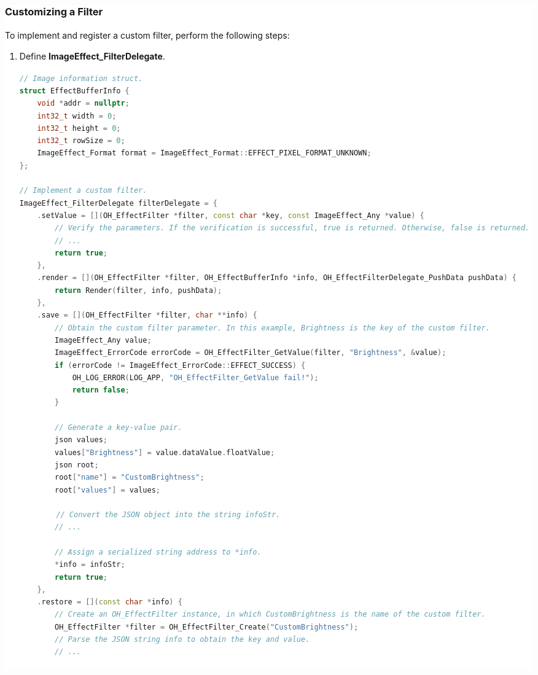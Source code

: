 ### Customizing a Filter

To implement and register a custom filter, perform the following steps:

1. Define **ImageEffect_FilterDelegate**.

    ```c++
    // Image information struct.
    struct EffectBufferInfo {
        void *addr = nullptr;
        int32_t width = 0;
        int32_t height = 0;
        int32_t rowSize = 0;
        ImageEffect_Format format = ImageEffect_Format::EFFECT_PIXEL_FORMAT_UNKNOWN;
    };

    // Implement a custom filter.
    ImageEffect_FilterDelegate filterDelegate = {
        .setValue = [](OH_EffectFilter *filter, const char *key, const ImageEffect_Any *value) {
            // Verify the parameters. If the verification is successful, true is returned. Otherwise, false is returned.
            // ...
            return true;
        },
        .render = [](OH_EffectFilter *filter, OH_EffectBufferInfo *info, OH_EffectFilterDelegate_PushData pushData) {
            return Render(filter, info, pushData);
        },
        .save = [](OH_EffectFilter *filter, char **info) {
            // Obtain the custom filter parameter. In this example, Brightness is the key of the custom filter.
            ImageEffect_Any value;
            ImageEffect_ErrorCode errorCode = OH_EffectFilter_GetValue(filter, "Brightness", &value);
            if (errorCode != ImageEffect_ErrorCode::EFFECT_SUCCESS) {
    			OH_LOG_ERROR(LOG_APP, "OH_EffectFilter_GetValue fail!");
        		return false;
    		}
            
            // Generate a key-value pair.
            json values;
            values["Brightness"] = value.dataValue.floatValue;         
            json root;
            root["name"] = "CustomBrightness";
            root["values"] = values;
        
        　　 // Convert the JSON object into the string infoStr.
            // ...

            // Assign a serialized string address to *info.
            *info = infoStr;
            return true;
        },
        .restore = [](const char *info) {
            // Create an OH_EffectFilter instance, in which CustomBrightness is the name of the custom filter.
            OH_EffectFilter *filter = OH_EffectFilter_Create("CustomBrightness");
            // Parse the JSON string info to obtain the key and value.
            // ...
        